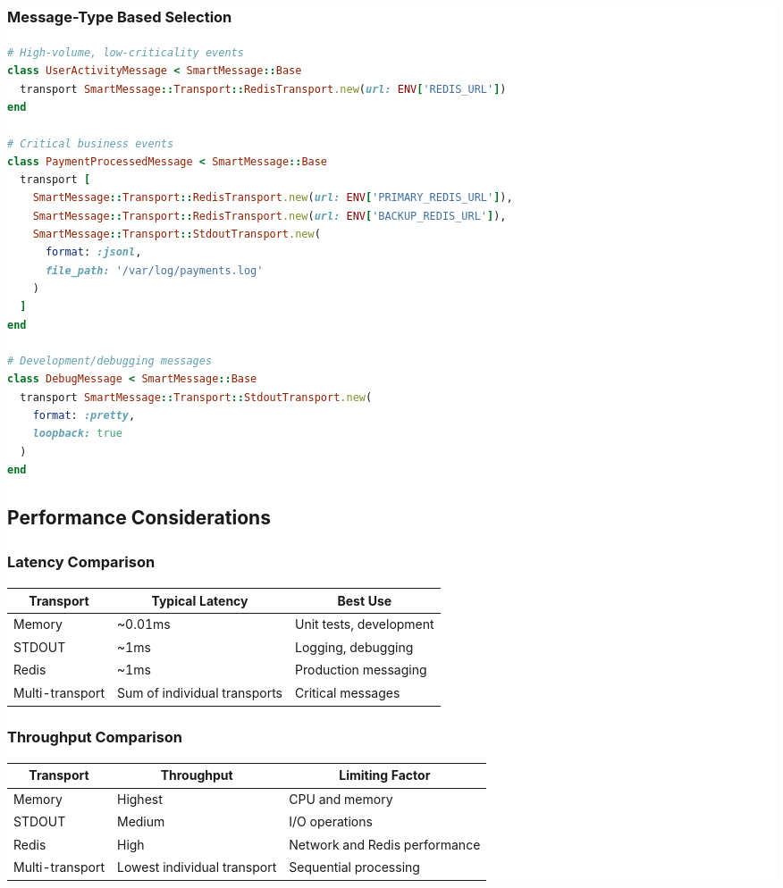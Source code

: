 ### Message-Type Based Selection
```ruby
# High-volume, low-criticality events
class UserActivityMessage < SmartMessage::Base
  transport SmartMessage::Transport::RedisTransport.new(url: ENV['REDIS_URL'])
end

# Critical business events
class PaymentProcessedMessage < SmartMessage::Base
  transport [
    SmartMessage::Transport::RedisTransport.new(url: ENV['PRIMARY_REDIS_URL']),
    SmartMessage::Transport::RedisTransport.new(url: ENV['BACKUP_REDIS_URL']),
    SmartMessage::Transport::StdoutTransport.new(
      format: :jsonl,
      file_path: '/var/log/payments.log'
    )
  ]
end

# Development/debugging messages
class DebugMessage < SmartMessage::Base
  transport SmartMessage::Transport::StdoutTransport.new(
    format: :pretty,
    loopback: true
  )
end
```

## Performance Considerations

### Latency Comparison
| Transport | Typical Latency | Best Use |
|-----------|----------------|----------|
| Memory | ~0.01ms | Unit tests, development |
| STDOUT | ~1ms | Logging, debugging |
| Redis | ~1ms | Production messaging |
| Multi-transport | Sum of individual transports | Critical messages |

### Throughput Comparison
| Transport | Throughput | Limiting Factor |
|-----------|------------|----------------|
| Memory | Highest | CPU and memory |
| STDOUT | Medium | I/O operations |
| Redis | High | Network and Redis performance |
| Multi-transport | Lowest individual transport | Sequential processing |
